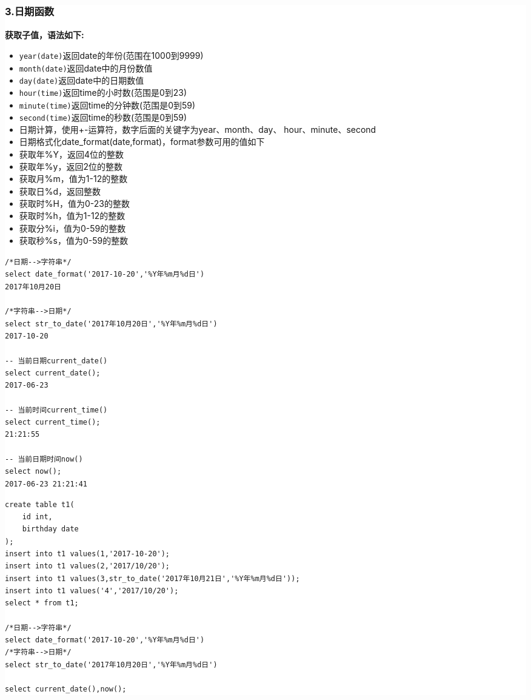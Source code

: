 ### 3.日期函数

**获取子值，语法如下:**

- `year(date)`返回date的年份(范围在1000到9999)
- `month(date)`返回date中的月份数值
- `day(date)`返回date中的日期数值
- `hour(time)`返回time的小时数(范围是0到23)
- `minute(time)`返回time的分钟数(范围是0到59)
- `second(time)`返回time的秒数(范围是0到59)
- 日期计算，使用+-运算符，数字后面的关键字为year、month、day、
  hour、minute、second
- 日期格式化date_format(date,format)，format参数可用的值如下
- 获取年%Y，返回4位的整数
- 获取年%y，返回2位的整数
- 获取月%m，值为1-12的整数
- 获取日%d，返回整数
- 获取时%H，值为0-23的整数
- 获取时%h，值为1-12的整数
- 获取分%i，值为0-59的整数
- 获取秒%s，值为0-59的整数

```
/*日期-->字符串*/
select date_format('2017-10-20','%Y年%m月%d日')
2017年10月20日

/*字符串-->日期*/
select str_to_date('2017年10月20日','%Y年%m月%d日')
2017-10-20

-- 当前日期current_date()
select current_date();
2017-06-23

-- 当前时间current_time()
select current_time();
21:21:55

-- 当前日期时间now()
select now();
2017-06-23 21:21:41
```

```
create table t1(
    id int,
    birthday date
);
insert into t1 values(1,'2017-10-20');
insert into t1 values(2,'2017/10/20');
insert into t1 values(3,str_to_date('2017年10月21日','%Y年%m月%d日'));
insert into t1 values('4','2017/10/20');
select * from t1;

/*日期-->字符串*/
select date_format('2017-10-20','%Y年%m月%d日')
/*字符串-->日期*/
select str_to_date('2017年10月20日','%Y年%m月%d日')

select current_date(),now();
```
